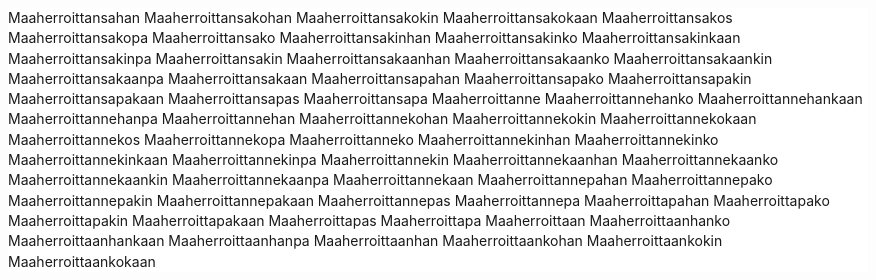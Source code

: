 Maaherroittansahan
Maaherroittansakohan
Maaherroittansakokin
Maaherroittansakokaan
Maaherroittansakos
Maaherroittansakopa
Maaherroittansako
Maaherroittansakinhan
Maaherroittansakinko
Maaherroittansakinkaan
Maaherroittansakinpa
Maaherroittansakin
Maaherroittansakaanhan
Maaherroittansakaanko
Maaherroittansakaankin
Maaherroittansakaanpa
Maaherroittansakaan
Maaherroittansapahan
Maaherroittansapako
Maaherroittansapakin
Maaherroittansapakaan
Maaherroittansapas
Maaherroittansapa
Maaherroittanne
Maaherroittannehanko
Maaherroittannehankaan
Maaherroittannehanpa
Maaherroittannehan
Maaherroittannekohan
Maaherroittannekokin
Maaherroittannekokaan
Maaherroittannekos
Maaherroittannekopa
Maaherroittanneko
Maaherroittannekinhan
Maaherroittannekinko
Maaherroittannekinkaan
Maaherroittannekinpa
Maaherroittannekin
Maaherroittannekaanhan
Maaherroittannekaanko
Maaherroittannekaankin
Maaherroittannekaanpa
Maaherroittannekaan
Maaherroittannepahan
Maaherroittannepako
Maaherroittannepakin
Maaherroittannepakaan
Maaherroittannepas
Maaherroittannepa
Maaherroittapahan
Maaherroittapako
Maaherroittapakin
Maaherroittapakaan
Maaherroittapas
Maaherroittapa
Maaherroittaan
Maaherroittaanhanko
Maaherroittaanhankaan
Maaherroittaanhanpa
Maaherroittaanhan
Maaherroittaankohan
Maaherroittaankokin
Maaherroittaankokaan
